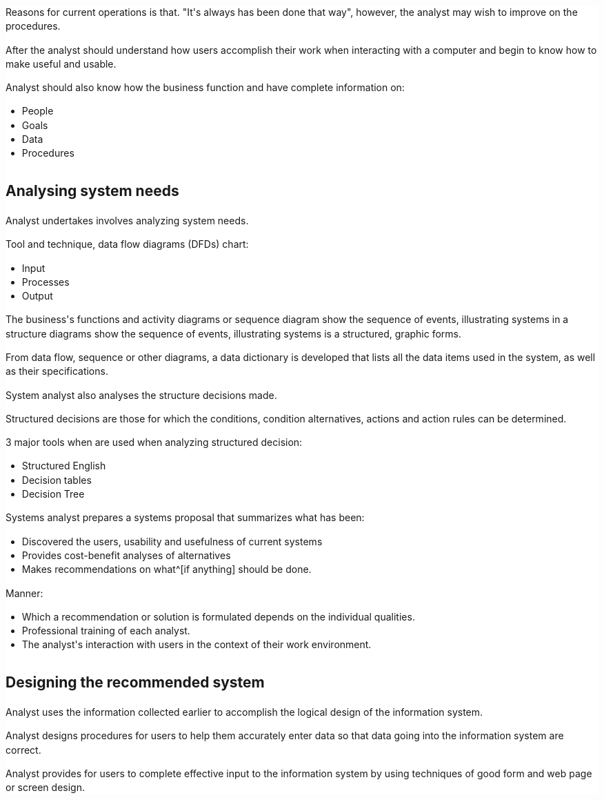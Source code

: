Reasons for current operations is that. "It's always has been done that way", however, the analyst may wish to improve on the procedures.

After the analyst should understand how users accomplish their work when interacting with a computer and begin to know how to make useful and usable.

Analyst should also know how the business function and have complete information on:
- People
- Goals
- Data
- Procedures 
   
## Analysing system needs
Analyst undertakes involves analyzing system needs.

Tool and technique, data flow diagrams (DFDs) chart:
- Input
- Processes
- Output 

The business's functions and activity diagrams or sequence diagram show the sequence of events, illustrating systems in a structure diagrams show the sequence of events, illustrating systems is a structured, graphic forms.

From data flow, sequence or other diagrams, a data dictionary is developed that lists all the data items used in the system, as well as their specifications.

System analyst also analyses the structure decisions made.

Structured decisions are those for which the conditions, condition alternatives, actions and action rules can be determined.

3 major tools when are used when analyzing structured decision:
- Structured English
- Decision tables
- Decision Tree

Systems analyst prepares a systems proposal that summarizes what has been:
- Discovered the users, usability and usefulness of current systems
- Provides cost-benefit analyses of alternatives
- Makes recommendations on what^[if anything] should be done.

Manner:
- Which a recommendation or solution is formulated depends on the individual qualities.
- Professional training of each analyst.
- The analyst's interaction with users in the context of their work environment.

## Designing the recommended system
Analyst uses the information collected earlier to accomplish the logical design of the information system.

Analyst designs procedures for users to help them accurately enter data so that data going into the information system are correct.

Analyst provides for users to complete effective input to the information system by using techniques of good form and web page or screen design.
